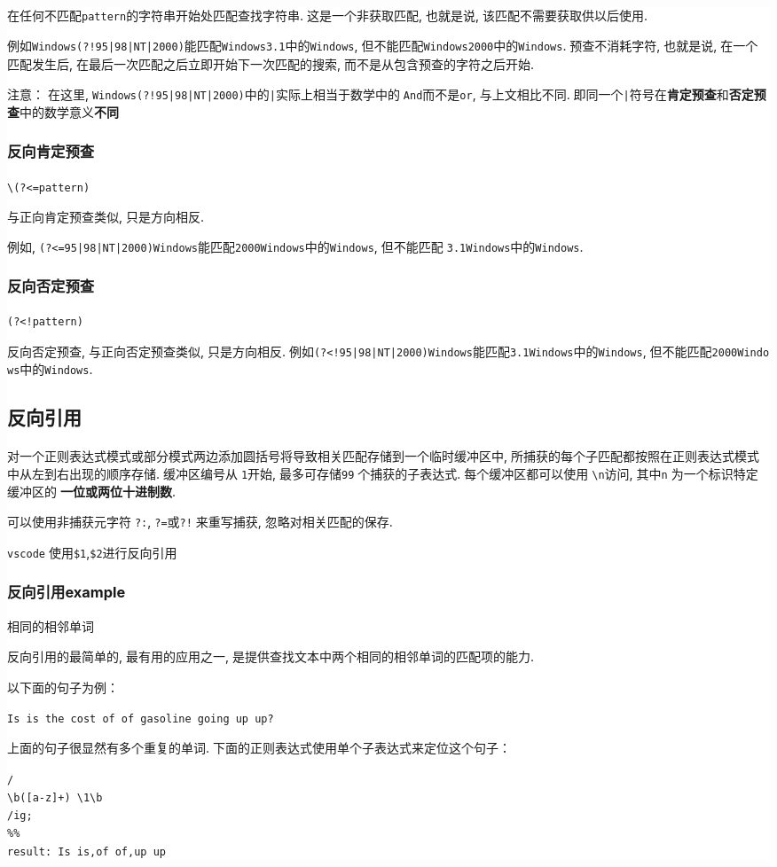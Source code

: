 在任何不匹配`pattern`的字符串开始处匹配查找字符串. 
这是一个非获取匹配, 也就是说, 该匹配不需要获取供以后使用. 

例如`Windows(?!95|98|NT|2000)`能匹配`Windows3.1`中的`Windows`, 
但不能匹配`Windows2000`中的`Windows`. 
预查不消耗字符, 也就是说, 在一个匹配发生后, 在最后一次匹配之后立即开始下一次匹配的搜索, 而不是从包含预查的字符之后开始. 

注意： 在这里,  `Windows(?!95|98|NT|2000)`中的`|`实际上相当于数学中的 `And`而不是`or`, 与上文相比不同. 即同一个`|`符号在**肯定预查**和**否定预查**中的数学意义**不同**

### 反向肯定预查

```regex
\(?<=pattern)
```

与正向肯定预查类似, 只是方向相反. 

例如, `(?<=95|98|NT|2000)Windows`能匹配`2000Windows`中的`Windows`, 
但不能匹配 `3.1Windows`中的`Windows`. 

### 反向否定预查

```regex
(?<!pattern)
```

反向否定预查, 与正向否定预查类似, 只是方向相反. 
例如`(?<!95|98|NT|2000)Windows`能匹配`3.1Windows`中的`Windows`, 但不能匹配`2000Windows`中的`Windows`. 

## 反向引用

对一个正则表达式模式或部分模式两边添加圆括号将导致相关匹配存储到一个临时缓冲区中, 
所捕获的每个子匹配都按照在正则表达式模式中从左到右出现的顺序存储. 
缓冲区编号从 `1`开始, 最多可存储`99` 个捕获的子表达式. 
每个缓冲区都可以使用 `\n`访问, 其中`n` 为一个标识特定缓冲区的 **一位或两位十进制数**. 

可以使用非捕获元字符 `?:`, `?=`或`?!` 来重写捕获, 忽略对相关匹配的保存. 

`vscode` 使用`$1`,`$2`进行反向引用

### 反向引用example

相同的相邻单词

反向引用的最简单的, 最有用的应用之一, 
是提供查找文本中两个相同的相邻单词的匹配项的能力. 

以下面的句子为例：

```regex
Is is the cost of of gasoline going up up?
```

上面的句子很显然有多个重复的单词. 
下面的正则表达式使用单个子表达式来定位这个句子：

```regex
/
\b([a-z]+) \1\b
/ig;
%%
result: Is is,of of,up up
```
